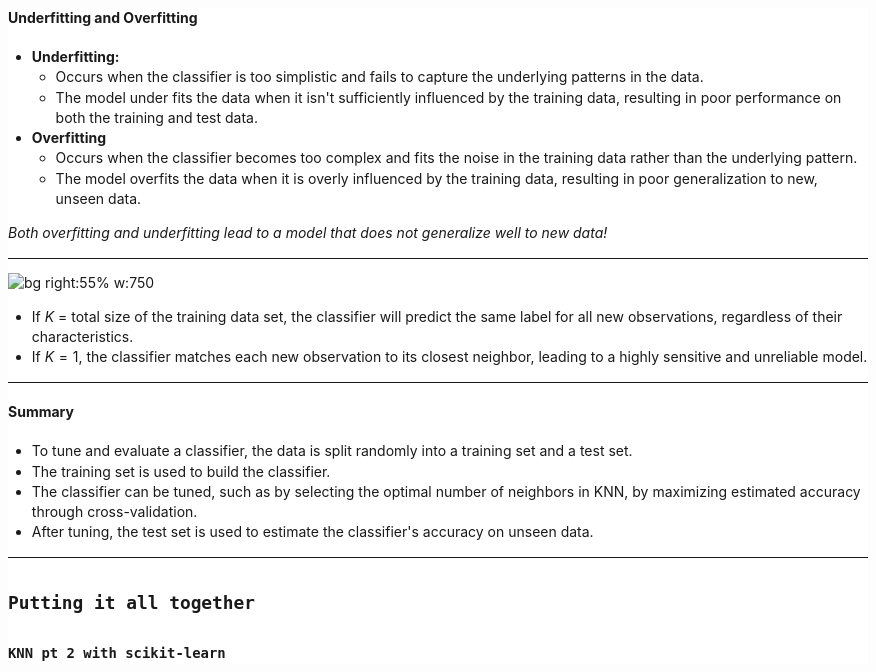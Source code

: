 #### **Underfitting and Overfitting**
- **Underfitting:**
  - Occurs when the classifier is too simplistic and fails to capture the underlying patterns in the data.
  - The model under fits the data when it isn't sufficiently influenced by the training data, resulting in poor performance on both the training and test data.
- **Overfitting**
  - Occurs when the classifier becomes too complex and fits the noise in the training data rather than the underlying pattern.
  - The model overfits the data when it is overly influenced by the training data, resulting in poor generalization to new, unseen data.

*Both overfitting and underfitting lead to a model that does not generalize well to new data!*

---
![bg right:55% w:750][under-over]
-  If $K$ = total size of the training data set, the classifier will predict the same label for all new observations, regardless of their characteristics.
- If $K =1$, the classifier matches each new observation to its closest neighbor, leading to a highly sensitive and unreliable model.

---
#### **Summary**

- To tune and evaluate a classifier, the data is split randomly into a training set and a test set.
- The training set is used to build the classifier.
- The classifier can be tuned, such as by selecting the optimal number of neighbors in KNN, by maximizing estimated accuracy through cross-validation.
- After tuning, the test set is used to estimate the classifier's accuracy on unseen data.

---


## `Putting it all together`
### `KNN pt 2 with scikit-learn`


[train_test_split]: ../DSI%20Certificate%20Coordinator/training_test.png
[cv]: ../DSI%20Certificate%20Coordinator/cv.png
[under-over]: ../DSI%20Certificate%20Coordinator/under-over.jpg